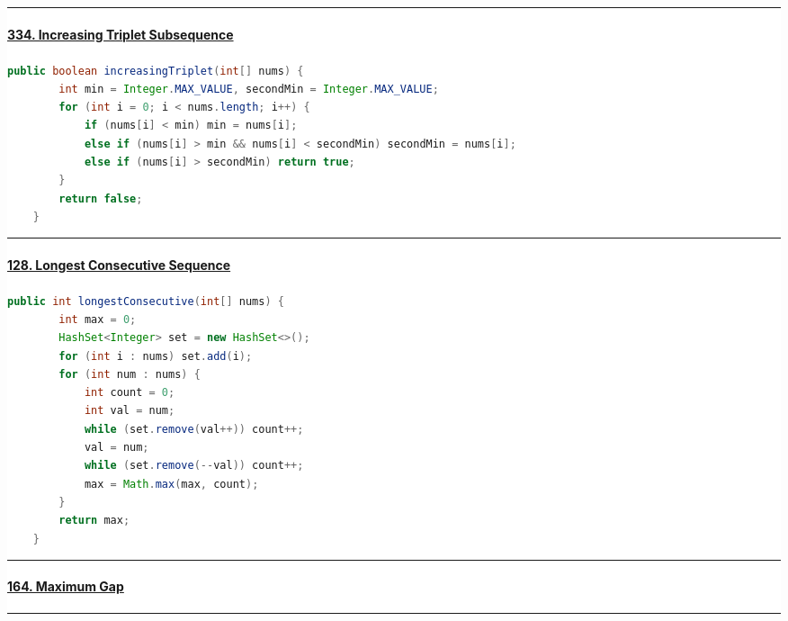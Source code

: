 

---

#### [334. Increasing Triplet Subsequence](https://leetcode.com/problems/increasing-triplet-subsequence/)

```java
public boolean increasingTriplet(int[] nums) {
        int min = Integer.MAX_VALUE, secondMin = Integer.MAX_VALUE;
        for (int i = 0; i < nums.length; i++) {
            if (nums[i] < min) min = nums[i];
            else if (nums[i] > min && nums[i] < secondMin) secondMin = nums[i];
            else if (nums[i] > secondMin) return true;
        }
        return false;
    }
```



---

#### [128. Longest Consecutive Sequence](https://leetcode.com/problems/longest-consecutive-sequence/)

```java
public int longestConsecutive(int[] nums) {
        int max = 0;
        HashSet<Integer> set = new HashSet<>();
        for (int i : nums) set.add(i);
        for (int num : nums) {
            int count = 0;
            int val = num;
            while (set.remove(val++)) count++;
            val = num;
            while (set.remove(--val)) count++;
            max = Math.max(max, count);
        }
        return max;
    }
```



---

#### [164. Maximum Gap](https://leetcode.com/problems/maximum-gap/)

```

```



---
